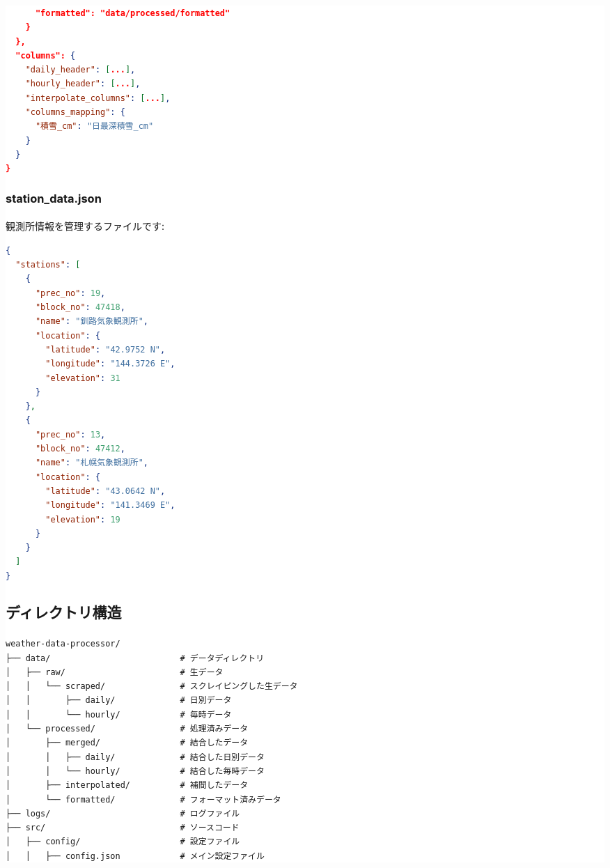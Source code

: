 ```json
      "formatted": "data/processed/formatted"
    }
  },
  "columns": {
    "daily_header": [...],
    "hourly_header": [...],
    "interpolate_columns": [...],
    "columns_mapping": {
      "積雪_cm": "日最深積雪_cm"
    }
  }
}
```

### station_data.json

観測所情報を管理するファイルです:

```json
{
  "stations": [
    {
      "prec_no": 19,
      "block_no": 47418,
      "name": "釧路気象観測所",
      "location": {
        "latitude": "42.9752 N",
        "longitude": "144.3726 E",
        "elevation": 31
      }
    },
    {
      "prec_no": 13,
      "block_no": 47412,
      "name": "札幌気象観測所",
      "location": {
        "latitude": "43.0642 N",
        "longitude": "141.3469 E",
        "elevation": 19
      }
    }
  ]
}
```

## ディレクトリ構造

```
weather-data-processor/
├── data/                          # データディレクトリ
│   ├── raw/                       # 生データ
│   │   └── scraped/               # スクレイピングした生データ
│   │       ├── daily/             # 日別データ
│   │       └── hourly/            # 毎時データ
│   └── processed/                 # 処理済みデータ
│       ├── merged/                # 結合したデータ
│       │   ├── daily/             # 結合した日別データ
│       │   └── hourly/            # 結合した毎時データ
│       ├── interpolated/          # 補間したデータ
│       └── formatted/             # フォーマット済みデータ
├── logs/                          # ログファイル
├── src/                           # ソースコード
│   ├── config/                    # 設定ファイル
│   │   ├── config.json            # メイン設定ファイル
```